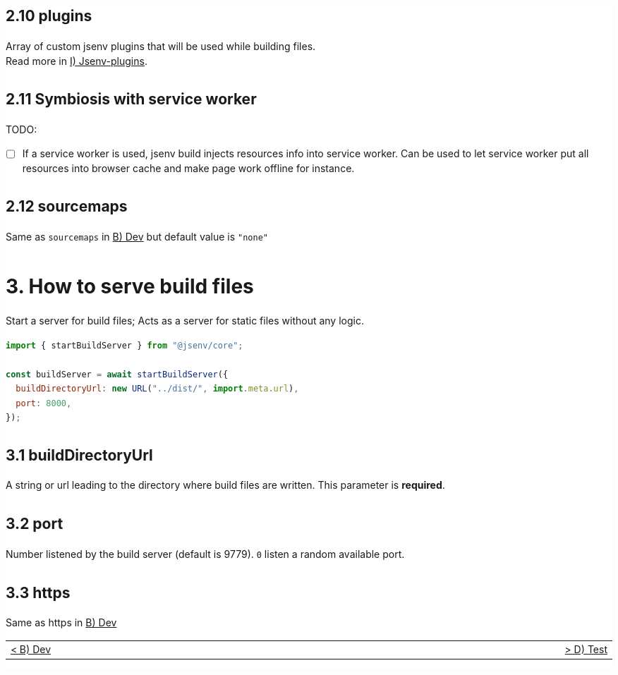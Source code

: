 ## 2.10 plugins

Array of custom jsenv plugins that will be used while building files.  
Read more in [I) Jsenv-plugins](./i_jsenv_plugins.md).

## 2.11 Symbiosis with service worker

TODO:

- [ ] If a service worker is used, jsenv build injects resources info into service worker. Can be used to let service worker put all resources into browser cache and make page work offline for instance.

## 2.12 sourcemaps

Same as `sourcemaps` in [B) Dev](./b_dev.md#28-sourcemaps>) but default value is `"none"`

# 3. How to serve build files

Start a server for build files; Acts as a server for static files without any logic.

```js
import { startBuildServer } from "@jsenv/core";

const buildServer = await startBuildServer({
  buildDirectoryUrl: new URL("../dist/", import.meta.url),
  port: 8000,
});
```

## 3.1 buildDirectoryUrl

A string or url leading to the directory where build files are written. This parameter is **required**.

## 3.2 port

Number listened by the build server (default is 9779). `0` listen a random available port.

## 3.3 https

Same as https in [B) Dev](./b_dev.md#210-https)

<table>
 <tr>
  <td width="2000px" align="left" nowrap>
   <a href="./b_dev.md">< B) Dev</a>
  </td>
  <td width="2000px" align="right" nowrap>
   <a href="./d_test.md">> D) Test</a>
  </td>
 </tr>
<table>
